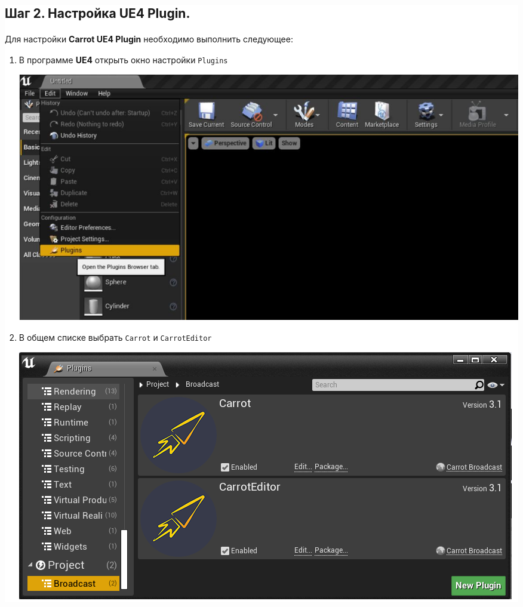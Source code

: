 ## Шаг 2. Настройка UE4 Plugin.

Для настройки **Carrot UE4 Plugin** необходимо выполнить следующее:

1. В программе **UE4** открыть окно настройки `Plugins`

   ![](..\images\image115.jpg)

2. В общем списке выбрать `Carrot` и `CarrotEditor`

   ![](..\images\image10.png)
